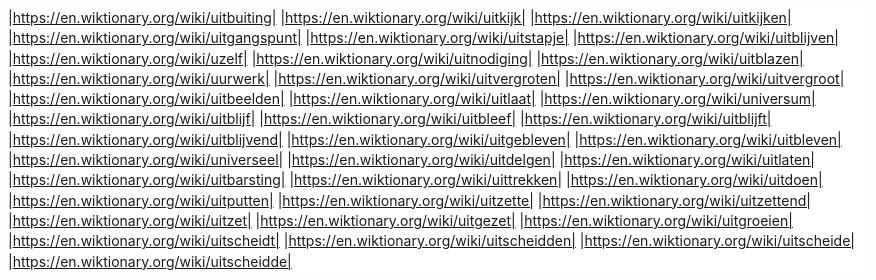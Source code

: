 |https://en.wiktionary.org/wiki/uitbuiting|
|https://en.wiktionary.org/wiki/uitkijk|
|https://en.wiktionary.org/wiki/uitkijken|
|https://en.wiktionary.org/wiki/uitgangspunt|
|https://en.wiktionary.org/wiki/uitstapje|
|https://en.wiktionary.org/wiki/uitblijven|
|https://en.wiktionary.org/wiki/uzelf|
|https://en.wiktionary.org/wiki/uitnodiging|
|https://en.wiktionary.org/wiki/uitblazen|
|https://en.wiktionary.org/wiki/uurwerk|
|https://en.wiktionary.org/wiki/uitvergroten|
|https://en.wiktionary.org/wiki/uitvergroot|
|https://en.wiktionary.org/wiki/uitbeelden|
|https://en.wiktionary.org/wiki/uitlaat|
|https://en.wiktionary.org/wiki/universum|
|https://en.wiktionary.org/wiki/uitblijf|
|https://en.wiktionary.org/wiki/uitbleef|
|https://en.wiktionary.org/wiki/uitblijft|
|https://en.wiktionary.org/wiki/uitblijvend|
|https://en.wiktionary.org/wiki/uitgebleven|
|https://en.wiktionary.org/wiki/uitbleven|
|https://en.wiktionary.org/wiki/universeel|
|https://en.wiktionary.org/wiki/uitdelgen|
|https://en.wiktionary.org/wiki/uitlaten|
|https://en.wiktionary.org/wiki/uitbarsting|
|https://en.wiktionary.org/wiki/uittrekken|
|https://en.wiktionary.org/wiki/uitdoen|
|https://en.wiktionary.org/wiki/uitputten|
|https://en.wiktionary.org/wiki/uitzette|
|https://en.wiktionary.org/wiki/uitzettend|
|https://en.wiktionary.org/wiki/uitzet|
|https://en.wiktionary.org/wiki/uitgezet|
|https://en.wiktionary.org/wiki/uitgroeien|
|https://en.wiktionary.org/wiki/uitscheidt|
|https://en.wiktionary.org/wiki/uitscheidden|
|https://en.wiktionary.org/wiki/uitscheide|
|https://en.wiktionary.org/wiki/uitscheidde|